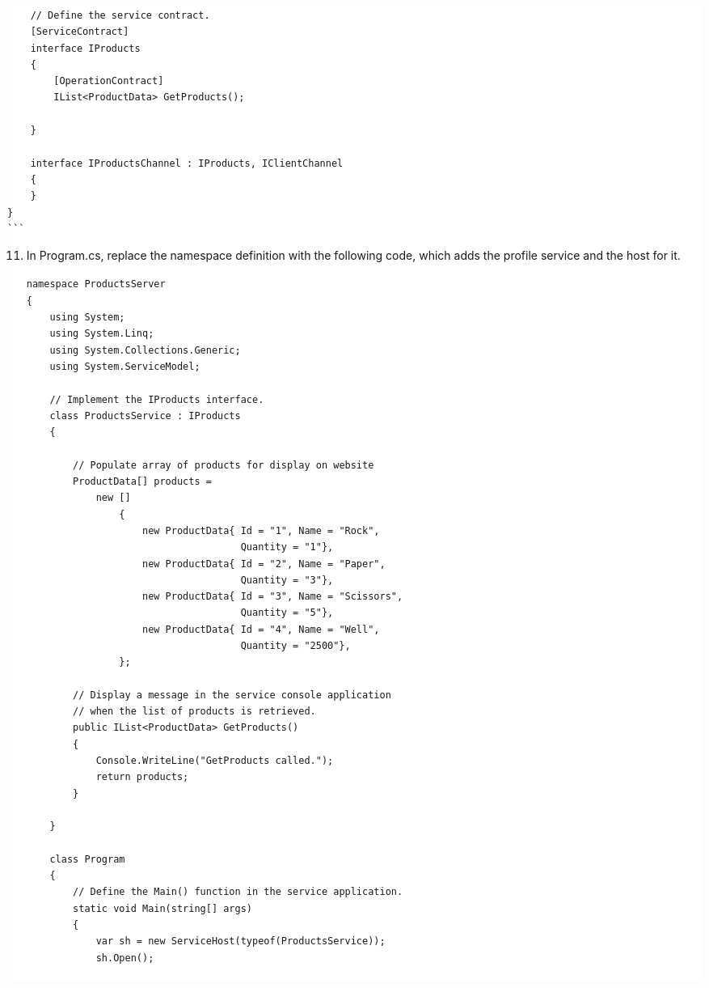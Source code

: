         // Define the service contract.
        [ServiceContract]
        interface IProducts
        {
            [OperationContract]
            IList<ProductData> GetProducts();
    
        }
    
        interface IProductsChannel : IProducts, IClientChannel
        {
        }
    }
    ```
11. In Program.cs, replace the namespace definition with the following
    code, which adds the profile service and the host for it.
    
    ```
    namespace ProductsServer
    {
        using System;
        using System.Linq;
        using System.Collections.Generic;
        using System.ServiceModel;
    
        // Implement the IProducts interface.
        class ProductsService : IProducts
        {
    
            // Populate array of products for display on website
            ProductData[] products =
                new []
                    {
                        new ProductData{ Id = "1", Name = "Rock",
                                         Quantity = "1"},
                        new ProductData{ Id = "2", Name = "Paper",
                                         Quantity = "3"},
                        new ProductData{ Id = "3", Name = "Scissors",
                                         Quantity = "5"},
                        new ProductData{ Id = "4", Name = "Well",
                                         Quantity = "2500"},
                    };
    
            // Display a message in the service console application
            // when the list of products is retrieved.
            public IList<ProductData> GetProducts()
            {
                Console.WriteLine("GetProducts called.");
                return products;
            }
    
        }
    
        class Program
        {
            // Define the Main() function in the service application.
            static void Main(string[] args)
            {
                var sh = new ServiceHost(typeof(ProductsService));
                sh.Open();
    

  [0]: ./media/service-bus-dotnet-hybrid-app-using-service-bus-relay/hybrid.png
  [1]: ./media/service-bus-dotnet-hybrid-app-using-service-bus-relay/App2.png
  [Get Tools and SDK]: http://go.microsoft.com/fwlink/?LinkId=271920
  [NuGet]: http://nuget.org
  [11]: ./media/service-bus-dotnet-hybrid-app-using-service-bus-relay/hy-con-1.png
  [13]: ./media/service-bus-dotnet-hybrid-app-using-service-bus-relay/getting-started-multi-tier-13.png
  [15]: ./media/service-bus-dotnet-hybrid-app-using-service-bus-relay/hy-web-2.png
  [16]: ./media/service-bus-dotnet-hybrid-app-using-service-bus-relay/hy-web-4.png
  [17]: ./media/service-bus-dotnet-hybrid-app-using-service-bus-relay/hy-web-7.png
  [18]: ./media/service-bus-dotnet-hybrid-app-using-service-bus-relay/hy-web-5.png
  [19]: ./media/service-bus-dotnet-hybrid-app-using-service-bus-relay/hy-web-6.png
  [9]: ./media/service-bus-dotnet-hybrid-app-using-service-bus-relay/hy-web-9.png
  [10]: ./media/service-bus-dotnet-hybrid-app-using-service-bus-relay/App3.png
  [21]: ./media/service-bus-dotnet-hybrid-app-using-service-bus-relay/App1.png
  [24]: ./media/service-bus-dotnet-hybrid-app-using-service-bus-relay/hy-web-12.png
  [25]: ./media/service-bus-dotnet-hybrid-app-using-service-bus-relay/hy-web-13.png
  [26]: ./media/service-bus-dotnet-hybrid-app-using-service-bus-relay/hy-web-14.png
  [27]: ./media/service-bus-dotnet-hybrid-app-using-service-bus-relay/hy-web-8.png
  [36]: ./media/service-bus-dotnet-hybrid-app-using-service-bus-relay/App2.png
  [37]: ./media/service-bus-dotnet-hybrid-app-using-service-bus-relay/hy-service1.png
  [38]: ./media/service-bus-dotnet-hybrid-app-using-service-bus-relay/hy-service2.png
  [41]: ./media/service-bus-dotnet-hybrid-app-using-service-bus-relay/getting-started-multi-tier-40.png
  [43]: ./media/service-bus-dotnet-hybrid-app-using-service-bus-relay/getting-started-hybrid-43.png
  [sbwacom]: /documentation/services/service-bus/  
  [sbwacomqhowto]: service-bus-dotnet-get-started-with-queues.md